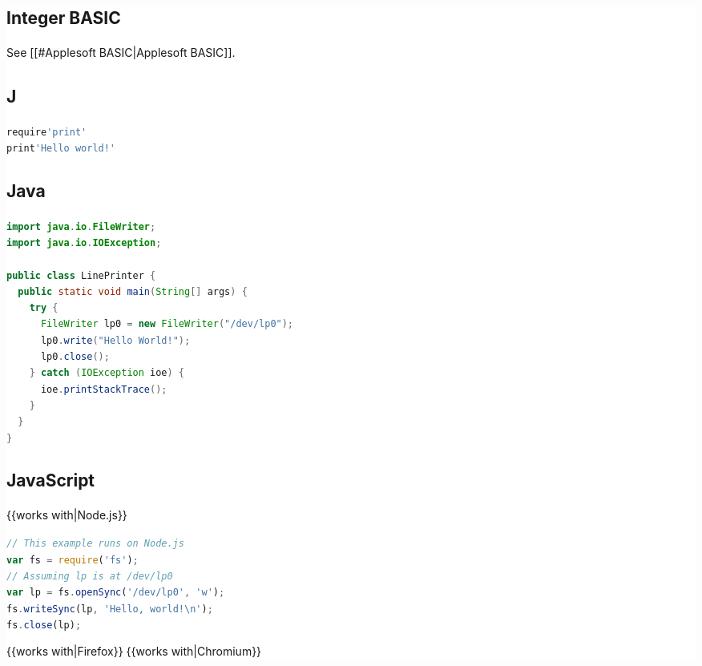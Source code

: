 

## Integer BASIC


See [[#Applesoft BASIC|Applesoft BASIC]].


## J



```j
require'print'
print'Hello world!'
```



## Java



```java
import java.io.FileWriter;
import java.io.IOException;

public class LinePrinter {
  public static void main(String[] args) {
    try {
      FileWriter lp0 = new FileWriter("/dev/lp0");
      lp0.write("Hello World!");
      lp0.close();
    } catch (IOException ioe) {
      ioe.printStackTrace();
    }
  }
}
```



## JavaScript

{{works with|Node.js}}

```javascript
// This example runs on Node.js
var fs = require('fs');
// Assuming lp is at /dev/lp0
var lp = fs.openSync('/dev/lp0', 'w');
fs.writeSync(lp, 'Hello, world!\n');
fs.close(lp);
```

{{works with|Firefox}}
{{works with|Chromium}}
